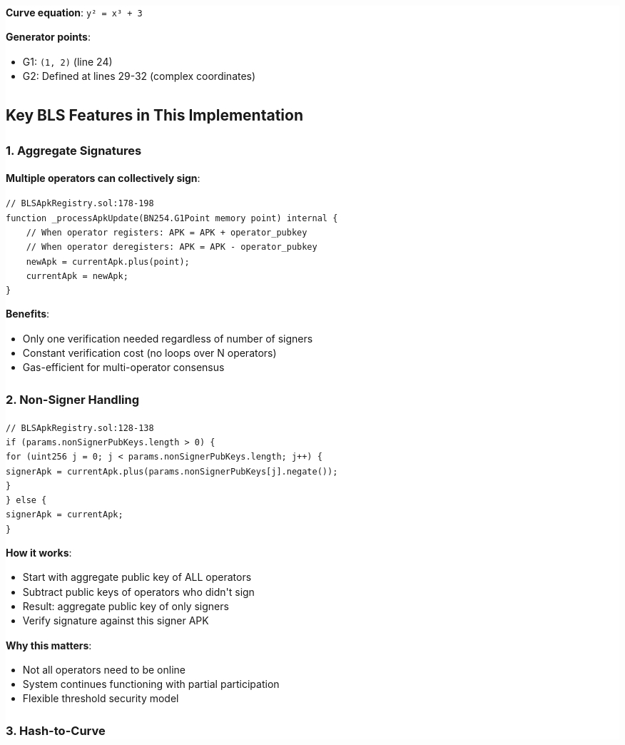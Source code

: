 **Curve equation**: `y² = x³ + 3`

**Generator points**:

- G1: `(1, 2)` (line 24)
- G2: Defined at lines 29-32 (complex coordinates)

## Key BLS Features in This Implementation

### 1. Aggregate Signatures

**Multiple operators can collectively sign**:

```solidity
// BLSApkRegistry.sol:178-198
function _processApkUpdate(BN254.G1Point memory point) internal {
    // When operator registers: APK = APK + operator_pubkey
    // When operator deregisters: APK = APK - operator_pubkey
    newApk = currentApk.plus(point);
    currentApk = newApk;
}
```

**Benefits**:

- Only one verification needed regardless of number of signers
- Constant verification cost (no loops over N operators)
- Gas-efficient for multi-operator consensus

### 2. Non-Signer Handling

```solidity
// BLSApkRegistry.sol:128-138
if (params.nonSignerPubKeys.length > 0) {
for (uint256 j = 0; j < params.nonSignerPubKeys.length; j++) {
signerApk = currentApk.plus(params.nonSignerPubKeys[j].negate());
}
} else {
signerApk = currentApk;
}
```

**How it works**:

- Start with aggregate public key of ALL operators
- Subtract public keys of operators who didn't sign
- Result: aggregate public key of only signers
- Verify signature against this signer APK

**Why this matters**:

- Not all operators need to be online
- System continues functioning with partial participation
- Flexible threshold security model

### 3. Hash-to-Curve
